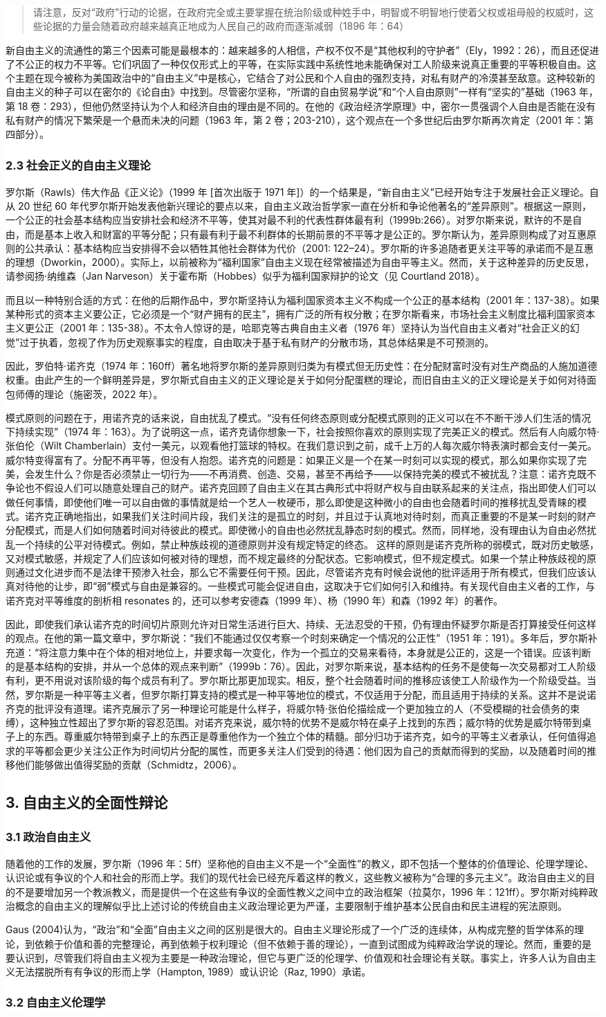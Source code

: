 > 请注意，反对“政府”行动的论据，在政府完全或主要掌握在统治阶级或种姓手中，明智或不明智地行使着父权或祖母般的权威时，这些论据的力量会随着政府越来越真正地成为人民自己的政府而逐渐减弱（1896 年：64）

新自由主义的流通性的第三个因素可能是最根本的：越来越多的人相信，产权不仅不是“其他权利的守护者”（Ely，1992：26），而且还促进了不公正的权力不平等。它们巩固了一种仅仅形式上的平等，在实际实践中系统性地未能确保对工人阶级来说真正重要的平等积极自由。这个主题在现今被称为美国政治中的“自由主义”中是核心，它结合了对公民和个人自由的强烈支持，对私有财产的冷漠甚至敌意。这种较新的自由主义的种子可以在密尔的《论自由》中找到。尽管密尔坚称，“所谓的自由贸易学说”和“个人自由原则”一样有“坚实的”基础（1963 年，第 18 卷：293），但他仍然坚持认为个人和经济自由的理由是不同的。在他的《政治经济学原理》中，密尔一贯强调个人自由是否能在没有私有财产的情况下繁荣是一个悬而未决的问题（1963 年，第 2 卷；203-210），这个观点在一个多世纪后由罗尔斯再次肯定（2001 年：第四部分）。

### 2.3 社会正义的自由主义理论

罗尔斯（Rawls）伟大作品《正义论》（1999 年 [首次出版于 1971 年]）的一个结果是，“新自由主义”已经开始专注于发展社会正义理论。自从 20 世纪 60 年代罗尔斯开始发表他新兴理论的要点以来，自由主义政治哲学家一直在分析和争论他著名的“差异原则”。根据这一原则，一个公正的社会基本结构应当安排社会和经济不平等，使其对最不利的代表性群体最有利（1999b:266）。对罗尔斯来说，默许的不是自由，而是基本上收入和财富的平等分配；只有最有利于最不利群体的长期前景的不平等才是公正的。罗尔斯认为，差异原则构成了对互惠原则的公共承认：基本结构应当安排得不会以牺牲其他社会群体为代价（2001: 122–24）。罗尔斯的许多追随者更关注平等的承诺而不是互惠的理想（Dworkin，2000）。实际上，以前被称为“福利国家”自由主义现在经常被描述为自由平等主义。然而，关于这种差异的历史反思，请参阅扬·纳维森（Jan Narveson）关于霍布斯（Hobbes）似乎为福利国家辩护的论文（见 Courtland 2018）。

而且以一种特别合适的方式：在他的后期作品中，罗尔斯坚持认为福利国家资本主义不构成一个公正的基本结构（2001 年：137-38）。如果某种形式的资本主义要公正，它必须是一个“财产拥有的民主”，拥有广泛的所有权分散；在罗尔斯看来，市场社会主义制度比福利国家资本主义更公正（2001 年：135-38）。不太令人惊讶的是，哈耶克等古典自由主义者（1976 年）坚持认为当代自由主义者对“社会正义的幻觉”过于执着，忽视了作为历史观察事实的程度，自由取决于基于私有财产的分散市场，其总体结果是不可预测的。

因此，罗伯特·诺齐克（1974 年：160ff）著名地将罗尔斯的差异原则归类为有模式但无历史性：在分配财富时没有对生产商品的人施加道德权重。由此产生的一个鲜明差异是，罗尔斯式自由主义的正义理论是关于如何分配蛋糕的理论，而旧自由主义的正义理论是关于如何对待面包师傅的理论（施密茨，2022 年）。

模式原则的问题在于，用诺齐克的话来说，自由扰乱了模式。“没有任何终态原则或分配模式原则的正义可以在不不断干涉人们生活的情况下持续实现”（1974 年：163）。为了说明这一点，诺齐克请你想象一下，社会按照你喜欢的原则实现了完美正义的模式。然后有人向威尔特·张伯伦（Wilt Chamberlain）支付一美元，以观看他打篮球的特权。在我们意识到之前，成千上万的人每次威尔特表演时都会支付一美元。威尔特变得富有了。分配不再平等，但没有人抱怨。诺齐克的问题是：如果正义是一个在某一时刻可以实现的模式，那么如果你实现了完美，会发生什么？你是否必须禁止一切行为——不再消费、创造、交易，甚至不再给予——以保持完美的模式不被扰乱？注意：诺齐克既不争论也不假设人们可以随意处理自己的财产。诺齐克回顾了自由主义在其古典形式中将财产权与自由联系起来的关注点，指出即使人们可以做任何事情，即使他们唯一可以自由做的事情就是给一个艺人一枚硬币，那么即使是这种微小的自由也会随着时间的推移扰乱受青睐的模式。诺齐克正确地指出，如果我们关注时间片段，我们关注的是孤立的时刻，并且过于认真地对待时刻，而真正重要的不是某一时刻的财产分配模式，而是人们如何随着时间对待彼此的模式。即使微小的自由也必然扰乱静态时刻的模式。然而，同样地，没有理由认为自由必然扰乱一个持续的公平对待模式。例如，禁止种族歧视的道德原则并没有规定特定的终态。 这样的原则是诺齐克所称的弱模式，既对历史敏感，又对模式敏感，并规定了人们应该如何被对待的理想，而不规定最终的分配状态。它影响模式，但不规定模式。如果一个禁止种族歧视的原则通过文化进步而不是法律干预渗入社会，那么它不需要任何干预。因此，尽管诺齐克有时候会说他的批评适用于所有模式，但我们应该认真对待他的让步，即“弱”模式与自由是兼容的。一些模式可能会促进自由，这取决于它们如何引入和维持。有关现代自由主义者的工作，与诺齐克对平等维度的剖析相 resonates 的，还可以参考安德森（1999 年）、杨（1990 年）和森（1992 年）的著作。

因此，即使我们承认诺齐克的时间切片原则允许对日常生活进行巨大、持续、无法忍受的干预，仍有理由怀疑罗尔斯是否打算接受任何这样的观点。在他的第一篇文章中，罗尔斯说：“我们不能通过仅仅考察一个时刻来确定一个情况的公正性”（1951 年：191）。多年后，罗尔斯补充道：“将注意力集中在个体的相对地位上，并要求每一次变化，作为一个孤立的交易来看待，本身就是公正的，这是一个错误。应该判断的是基本结构的安排，并从一个总体的观点来判断”（1999b：76）。因此，对罗尔斯来说，基本结构的任务不是使每一次交易都对工人阶级有利，更不用说对该阶级的每个成员有利了。罗尔斯比那更加现实。相反，整个社会随着时间的推移应该使工人阶级作为一个阶级受益。当然，罗尔斯是一种平等主义者，但罗尔斯打算支持的模式是一种平等地位的模式，不仅适用于分配，而且适用于持续的关系。这并不是说诺齐克的批评没有道理。诺齐克展示了另一种理论可能是什么样子，将威尔特·张伯伦描绘成一个更加独立的人（不受模糊的社会债务的束缚），这种独立性超出了罗尔斯的容忍范围。对诺齐克来说，威尔特的优势不是威尔特在桌子上找到的东西；威尔特的优势是威尔特带到桌子上的东西。尊重威尔特带到桌子上的东西正是尊重他作为一个独立个体的精髓。部分归功于诺齐克，如今的平等主义者承认，任何值得追求的平等都会更少关注公正作为时间切片分配的属性，而更多关注人们受到的待遇：他们因为自己的贡献而得到的奖励，以及随着时间的推移他们能够做出值得奖励的贡献（Schmidtz，2006）。

## 3. 自由主义的全面性辩论

### 3.1 政治自由主义

随着他的工作的发展，罗尔斯（1996 年：5ff）坚称他的自由主义不是一个“全面性”的教义，即不包括一个整体的价值理论、伦理学理论、认识论或有争议的个人和社会的形而上学。我们的现代社会已经充斥着这样的教义，这些教义被称为“合理的多元主义”。政治自由主义的目的不是要增加另一个教派教义，而是提供一个在这些有争议的全面性教义之间中立的政治框架（拉莫尔，1996 年：121ff）。罗尔斯对纯粹政治概念的自由主义的理解似乎比上述讨论的传统自由主义政治理论更为严谨，主要限制于维护基本公民自由和民主进程的宪法原则。

Gaus (2004)认为，“政治”和“全面”自由主义之间的区别是很大的。自由主义理论形成了一个广泛的连续体，从构成完整的哲学体系的理论，到依赖于价值和善的完整理论，再到依赖于权利理论（但不依赖于善的理论），一直到试图成为纯粹政治学说的理论。然而，重要的是要认识到，尽管我们将自由主义视为主要是一种政治理论，但它与更广泛的伦理学、价值观和社会理论有关联。事实上，许多人认为自由主义无法摆脱所有有争议的形而上学（Hampton, 1989）或认识论（Raz, 1990）承诺。

### 3.2 自由主义伦理学
